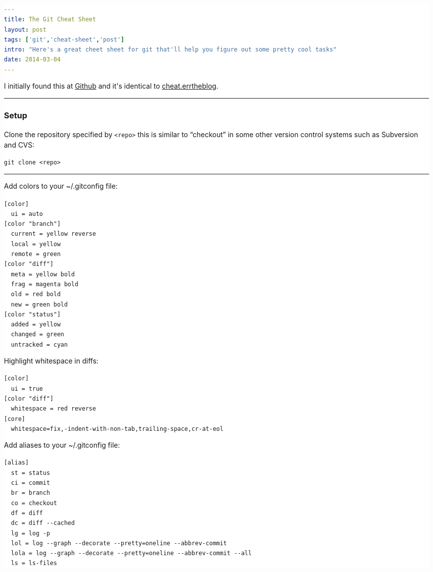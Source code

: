 ```yaml
---
title: The Git Cheat Sheet
layout: post
tags: ['git','cheat-sheet','post']
intro: "Here's a great cheet sheet for git that'll help you figure out some pretty cool tasks"
date: 2014-03-04
---
```



I initially found this at [Github](https://help.github.com/articles/git-cheatsheet) and it's identical to [cheat.errtheblog](http://cheat.errtheblog.com/s/git).

---

### Setup
Clone the repository specified by `<repo>` this is similar to &#8220;checkout&#8221; in some other version control systems such as Subversion and CVS:
    
    git clone <repo>
    
---

Add colors to your ~/.gitconfig file:

    [color]
      ui = auto
    [color "branch"]
      current = yellow reverse
      local = yellow
      remote = green
    [color "diff"]
      meta = yellow bold
      frag = magenta bold
      old = red bold
      new = green bold
    [color "status"]
      added = yellow
      changed = green
      untracked = cyan

Highlight whitespace in diffs:

    [color]
      ui = true
    [color "diff"]
      whitespace = red reverse
    [core]
      whitespace=fix,-indent-with-non-tab,trailing-space,cr-at-eol

Add aliases to your ~/.gitconfig file:

    [alias]
      st = status
      ci = commit
      br = branch
      co = checkout
      df = diff
      dc = diff --cached
      lg = log -p
      lol = log --graph --decorate --pretty=oneline --abbrev-commit
      lola = log --graph --decorate --pretty=oneline --abbrev-commit --all
      ls = ls-files
    